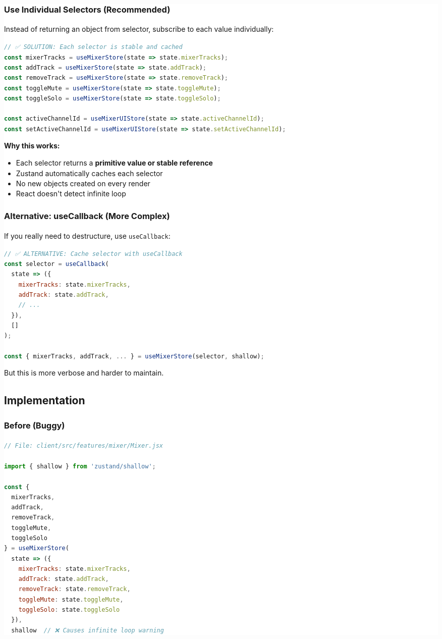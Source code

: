 ### Use Individual Selectors (Recommended)

Instead of returning an object from selector, subscribe to each value individually:

```javascript
// ✅ SOLUTION: Each selector is stable and cached
const mixerTracks = useMixerStore(state => state.mixerTracks);
const addTrack = useMixerStore(state => state.addTrack);
const removeTrack = useMixerStore(state => state.removeTrack);
const toggleMute = useMixerStore(state => state.toggleMute);
const toggleSolo = useMixerStore(state => state.toggleSolo);

const activeChannelId = useMixerUIStore(state => state.activeChannelId);
const setActiveChannelId = useMixerUIStore(state => state.setActiveChannelId);
```

**Why this works:**
- Each selector returns a **primitive value or stable reference**
- Zustand automatically caches each selector
- No new objects created on every render
- React doesn't detect infinite loop

### Alternative: useCallback (More Complex)

If you really need to destructure, use `useCallback`:

```javascript
// ✅ ALTERNATIVE: Cache selector with useCallback
const selector = useCallback(
  state => ({
    mixerTracks: state.mixerTracks,
    addTrack: state.addTrack,
    // ...
  }),
  []
);

const { mixerTracks, addTrack, ... } = useMixerStore(selector, shallow);
```

But this is more verbose and harder to maintain.

## Implementation

### Before (Buggy)
```javascript
// File: client/src/features/mixer/Mixer.jsx

import { shallow } from 'zustand/shallow';

const {
  mixerTracks,
  addTrack,
  removeTrack,
  toggleMute,
  toggleSolo
} = useMixerStore(
  state => ({
    mixerTracks: state.mixerTracks,
    addTrack: state.addTrack,
    removeTrack: state.removeTrack,
    toggleMute: state.toggleMute,
    toggleSolo: state.toggleSolo
  }),
  shallow  // ❌ Causes infinite loop warning
```